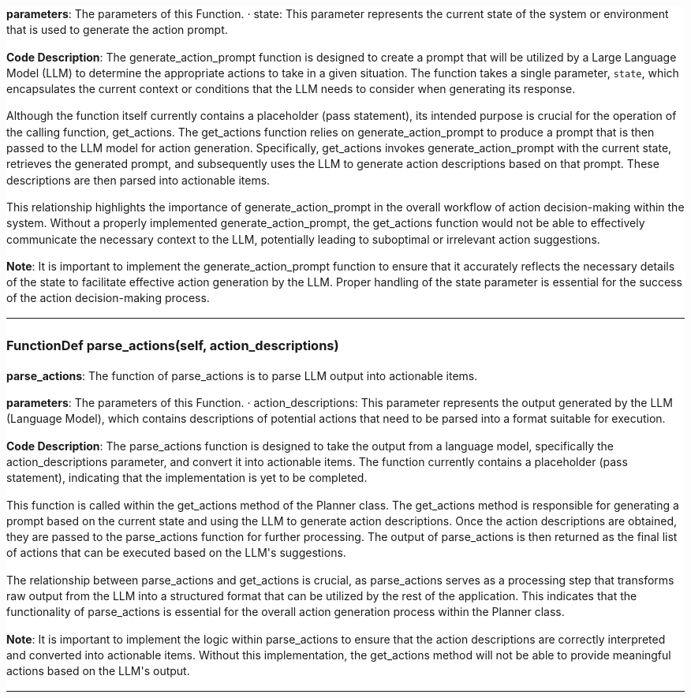 **parameters**: The parameters of this Function.
· state: This parameter represents the current state of the system or environment that is used to generate the action prompt.

**Code Description**: The generate_action_prompt function is designed to create a prompt that will be utilized by a Large Language Model (LLM) to determine the appropriate actions to take in a given situation. The function takes a single parameter, `state`, which encapsulates the current context or conditions that the LLM needs to consider when generating its response. 

Although the function itself currently contains a placeholder (pass statement), its intended purpose is crucial for the operation of the calling function, get_actions. The get_actions function relies on generate_action_prompt to produce a prompt that is then passed to the LLM model for action generation. Specifically, get_actions invokes generate_action_prompt with the current state, retrieves the generated prompt, and subsequently uses the LLM to generate action descriptions based on that prompt. These descriptions are then parsed into actionable items.

This relationship highlights the importance of generate_action_prompt in the overall workflow of action decision-making within the system. Without a properly implemented generate_action_prompt, the get_actions function would not be able to effectively communicate the necessary context to the LLM, potentially leading to suboptimal or irrelevant action suggestions.

**Note**: It is important to implement the generate_action_prompt function to ensure that it accurately reflects the necessary details of the state to facilitate effective action generation by the LLM. Proper handling of the state parameter is essential for the success of the action decision-making process.
***
### FunctionDef parse_actions(self, action_descriptions)
**parse_actions**: The function of parse_actions is to parse LLM output into actionable items.

**parameters**: The parameters of this Function.
· action_descriptions: This parameter represents the output generated by the LLM (Language Model), which contains descriptions of potential actions that need to be parsed into a format suitable for execution.

**Code Description**: The parse_actions function is designed to take the output from a language model, specifically the action_descriptions parameter, and convert it into actionable items. The function currently contains a placeholder (pass statement), indicating that the implementation is yet to be completed. 

This function is called within the get_actions method of the Planner class. The get_actions method is responsible for generating a prompt based on the current state and using the LLM to generate action descriptions. Once the action descriptions are obtained, they are passed to the parse_actions function for further processing. The output of parse_actions is then returned as the final list of actions that can be executed based on the LLM's suggestions.

The relationship between parse_actions and get_actions is crucial, as parse_actions serves as a processing step that transforms raw output from the LLM into a structured format that can be utilized by the rest of the application. This indicates that the functionality of parse_actions is essential for the overall action generation process within the Planner class.

**Note**: It is important to implement the logic within parse_actions to ensure that the action descriptions are correctly interpreted and converted into actionable items. Without this implementation, the get_actions method will not be able to provide meaningful actions based on the LLM's output.
***
